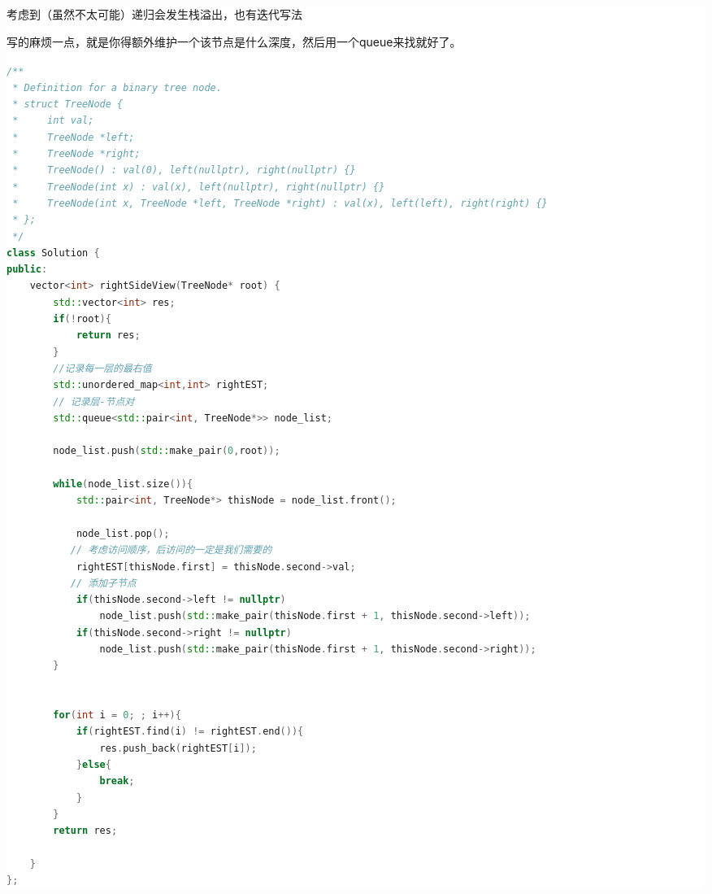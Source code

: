 

考虑到（虽然不太可能）递归会发生栈溢出，也有迭代写法

写的麻烦一点，就是你得额外维护一个该节点是什么深度，然后用一个queue来找就好了。

```c++
/**
 * Definition for a binary tree node.
 * struct TreeNode {
 *     int val;
 *     TreeNode *left;
 *     TreeNode *right;
 *     TreeNode() : val(0), left(nullptr), right(nullptr) {}
 *     TreeNode(int x) : val(x), left(nullptr), right(nullptr) {}
 *     TreeNode(int x, TreeNode *left, TreeNode *right) : val(x), left(left), right(right) {}
 * };
 */
class Solution {
public:
    vector<int> rightSideView(TreeNode* root) {
        std::vector<int> res;
        if(!root){
            return res;
        }
        //记录每一层的最右值
        std::unordered_map<int,int> rightEST;
        // 记录层-节点对
        std::queue<std::pair<int, TreeNode*>> node_list;

        node_list.push(std::make_pair(0,root));

        while(node_list.size()){
            std::pair<int, TreeNode*> thisNode = node_list.front();

            node_list.pop();
		   // 考虑访问顺序，后访问的一定是我们需要的
            rightEST[thisNode.first] = thisNode.second->val;
		   // 添加子节点
            if(thisNode.second->left != nullptr)
                node_list.push(std::make_pair(thisNode.first + 1, thisNode.second->left));
            if(thisNode.second->right != nullptr)
                node_list.push(std::make_pair(thisNode.first + 1, thisNode.second->right));
        }


        for(int i = 0; ; i++){
            if(rightEST.find(i) != rightEST.end()){
                res.push_back(rightEST[i]);
            }else{
                break;
            }
        }
        return res;

    }
};
```
